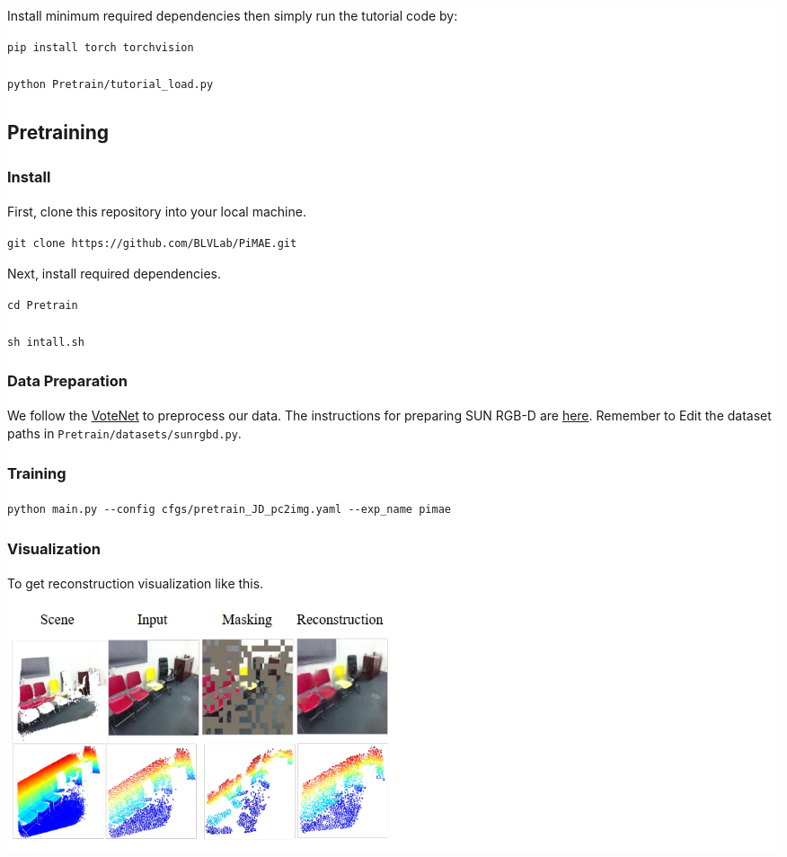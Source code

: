 Install minimum required dependencies then simply run the tutorial code by: 
```
pip install torch torchvision

python Pretrain/tutorial_load.py
```

## Pretraining

### Install
First, clone this repository into your local machine.
```
git clone https://github.com/BLVLab/PiMAE.git
```
Next, install required dependencies.
```
cd Pretrain

sh intall.sh
```

### Data Preparation
We follow the [VoteNet](https://github.com/facebookresearch/votenet) to preprocess our data. The instructions for preparing SUN RGB-D are [here](https://github.com/facebookresearch/votenet/tree/main/sunrgbd).
Remember to Edit the dataset paths in <code>Pretrain/datasets/sunrgbd.py</code>.

### Training

```
python main.py --config cfgs/pretrain_JD_pc2img.yaml --exp_name pimae
```

### Visualization
To get reconstruction visualization like this.

<img src="Assets/visulization.png" width="50%">
